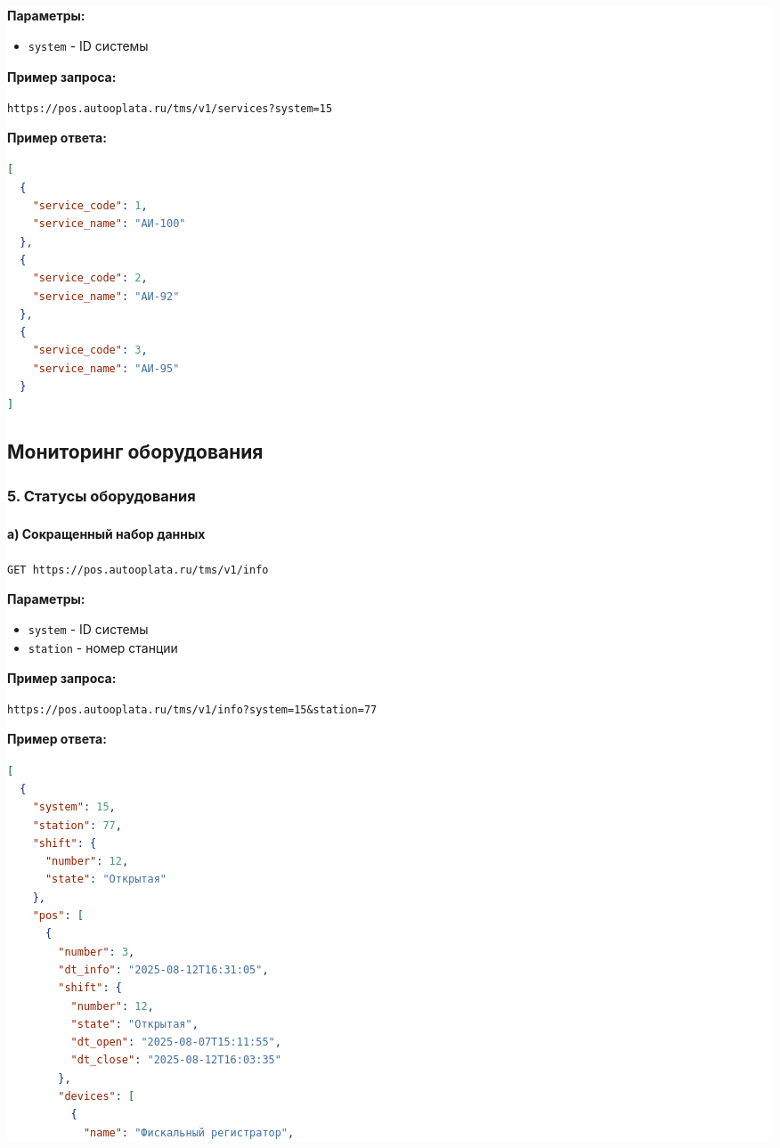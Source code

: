 **Параметры:**
- `system` - ID системы

**Пример запроса:**
```
https://pos.autooplata.ru/tms/v1/services?system=15
```

**Пример ответа:**
```json
[
  {
    "service_code": 1,
    "service_name": "АИ-100"
  },
  {
    "service_code": 2,
    "service_name": "АИ-92"
  },
  {
    "service_code": 3,
    "service_name": "АИ-95"
  }
]
```

## Мониторинг оборудования

### 5. Статусы оборудования

#### а) Сокращенный набор данных
```http
GET https://pos.autooplata.ru/tms/v1/info
```

**Параметры:**
- `system` - ID системы
- `station` - номер станции

**Пример запроса:**
```
https://pos.autooplata.ru/tms/v1/info?system=15&station=77
```

**Пример ответа:**
```json
[
  {
    "system": 15,
    "station": 77,
    "shift": {
      "number": 12,
      "state": "Открытая"
    },
    "pos": [
      {
        "number": 3,
        "dt_info": "2025-08-12T16:31:05",
        "shift": {
          "number": 12,
          "state": "Открытая",
          "dt_open": "2025-08-07T15:11:55",
          "dt_close": "2025-08-12T16:03:35"
        },
        "devices": [
          {
            "name": "Фискальный регистратор",
```
